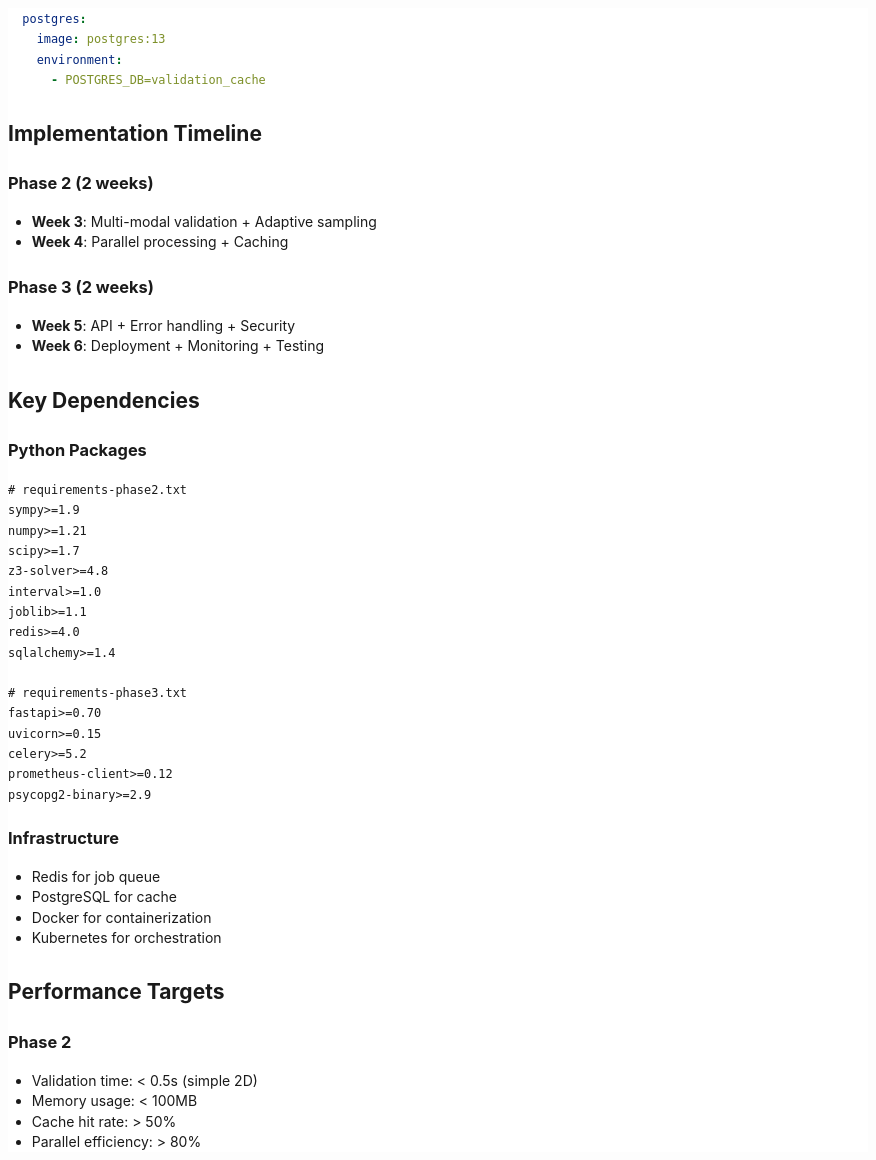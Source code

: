 ```yaml
  postgres:
    image: postgres:13
    environment:
      - POSTGRES_DB=validation_cache
```

## Implementation Timeline

### Phase 2 (2 weeks)
- **Week 3**: Multi-modal validation + Adaptive sampling
- **Week 4**: Parallel processing + Caching

### Phase 3 (2 weeks)  
- **Week 5**: API + Error handling + Security
- **Week 6**: Deployment + Monitoring + Testing

## Key Dependencies

### Python Packages
```txt
# requirements-phase2.txt
sympy>=1.9
numpy>=1.21
scipy>=1.7
z3-solver>=4.8
interval>=1.0
joblib>=1.1
redis>=4.0
sqlalchemy>=1.4

# requirements-phase3.txt
fastapi>=0.70
uvicorn>=0.15
celery>=5.2
prometheus-client>=0.12
psycopg2-binary>=2.9
```

### Infrastructure
- Redis for job queue
- PostgreSQL for cache
- Docker for containerization
- Kubernetes for orchestration

## Performance Targets

### Phase 2
- Validation time: < 0.5s (simple 2D)
- Memory usage: < 100MB
- Cache hit rate: > 50%
- Parallel efficiency: > 80%
